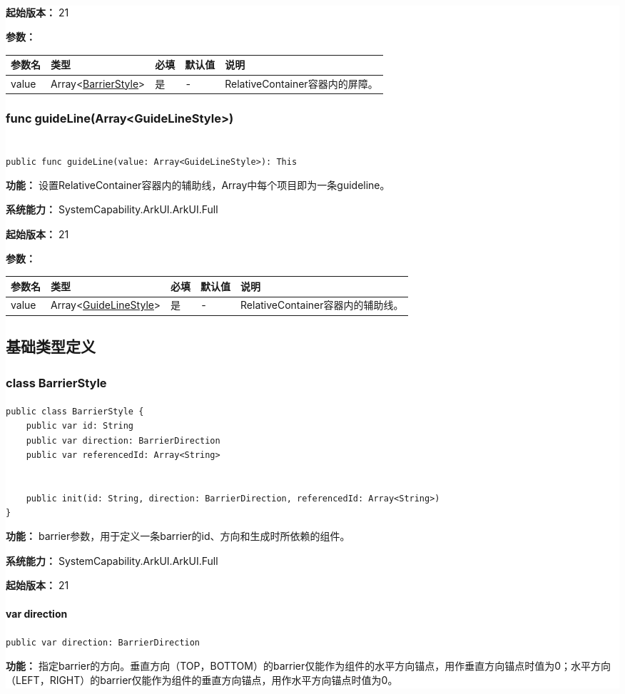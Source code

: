 **起始版本：** 21

**参数：**

|参数名|类型|必填|默认值|说明|
|:---|:---|:---|:---|:---|
|value|Array\<[BarrierStyle](#class-barrierstyle)>|是|-|RelativeContainer容器内的屏障。|

### func guideLine(Array\<GuideLineStyle>)

```cangjie

public func guideLine(value: Array<GuideLineStyle>): This
```

**功能：** 设置RelativeContainer容器内的辅助线，Array中每个项目即为一条guideline。

**系统能力：** SystemCapability.ArkUI.ArkUI.Full

**起始版本：** 21

**参数：**

|参数名|类型|必填|默认值|说明|
|:---|:---|:---|:---|:---|
|value|Array\<[GuideLineStyle](#class-guidelinestyle)>|是|-|RelativeContainer容器内的辅助线。|

## 基础类型定义

### class BarrierStyle

```cangjie
public class BarrierStyle {
    public var id: String
    public var direction: BarrierDirection
    public var referencedId: Array<String>


    public init(id: String, direction: BarrierDirection, referencedId: Array<String>)
}
```

**功能：** barrier参数，用于定义一条barrier的id、方向和生成时所依赖的组件。

**系统能力：** SystemCapability.ArkUI.ArkUI.Full

**起始版本：** 21

#### var direction

```cangjie
public var direction: BarrierDirection
```

**功能：** 指定barrier的方向。垂直方向（TOP，BOTTOM）的barrier仅能作为组件的水平方向锚点，用作垂直方向锚点时值为0；水平方向（LEFT，RIGHT）的barrier仅能作为组件的垂直方向锚点，用作水平方向锚点时值为0。
